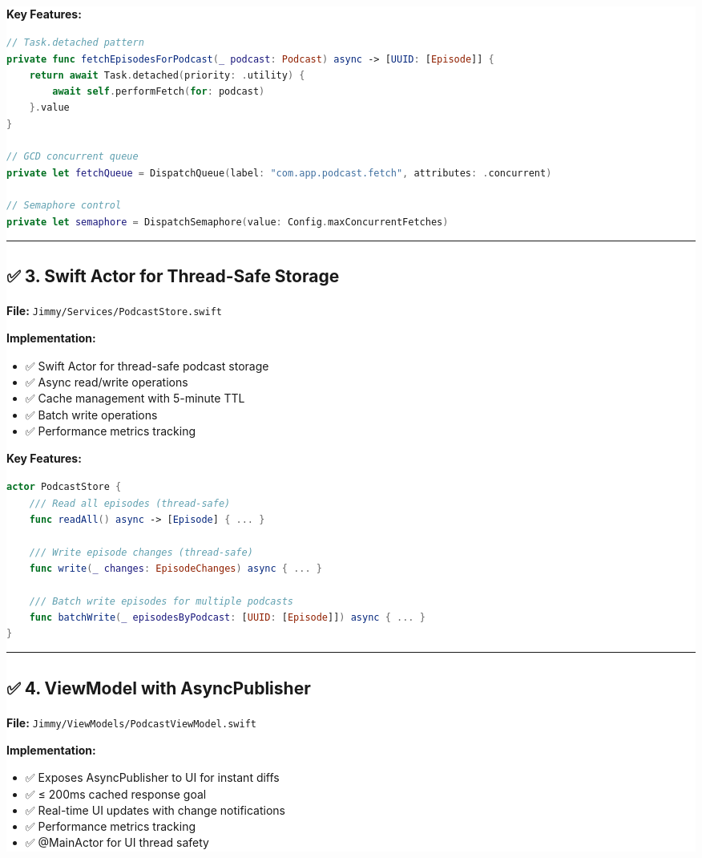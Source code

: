 **Key Features:**
```swift
// Task.detached pattern
private func fetchEpisodesForPodcast(_ podcast: Podcast) async -> [UUID: [Episode]] {
    return await Task.detached(priority: .utility) {
        await self.performFetch(for: podcast)
    }.value
}

// GCD concurrent queue
private let fetchQueue = DispatchQueue(label: "com.app.podcast.fetch", attributes: .concurrent)

// Semaphore control
private let semaphore = DispatchSemaphore(value: Config.maxConcurrentFetches)
```

---

## ✅ **3. Swift Actor for Thread-Safe Storage**

**File:** `Jimmy/Services/PodcastStore.swift`

**Implementation:**
- ✅ Swift Actor for thread-safe podcast storage
- ✅ Async read/write operations
- ✅ Cache management with 5-minute TTL
- ✅ Batch write operations
- ✅ Performance metrics tracking

**Key Features:**
```swift
actor PodcastStore {
    /// Read all episodes (thread-safe)
    func readAll() async -> [Episode] { ... }
    
    /// Write episode changes (thread-safe)
    func write(_ changes: EpisodeChanges) async { ... }
    
    /// Batch write episodes for multiple podcasts
    func batchWrite(_ episodesByPodcast: [UUID: [Episode]]) async { ... }
}
```

---

## ✅ **4. ViewModel with AsyncPublisher**

**File:** `Jimmy/ViewModels/PodcastViewModel.swift`

**Implementation:**
- ✅ Exposes AsyncPublisher<EpisodeChanges> to UI for instant diffs
- ✅ ≤ 200ms cached response goal
- ✅ Real-time UI updates with change notifications
- ✅ Performance metrics tracking
- ✅ @MainActor for UI thread safety
